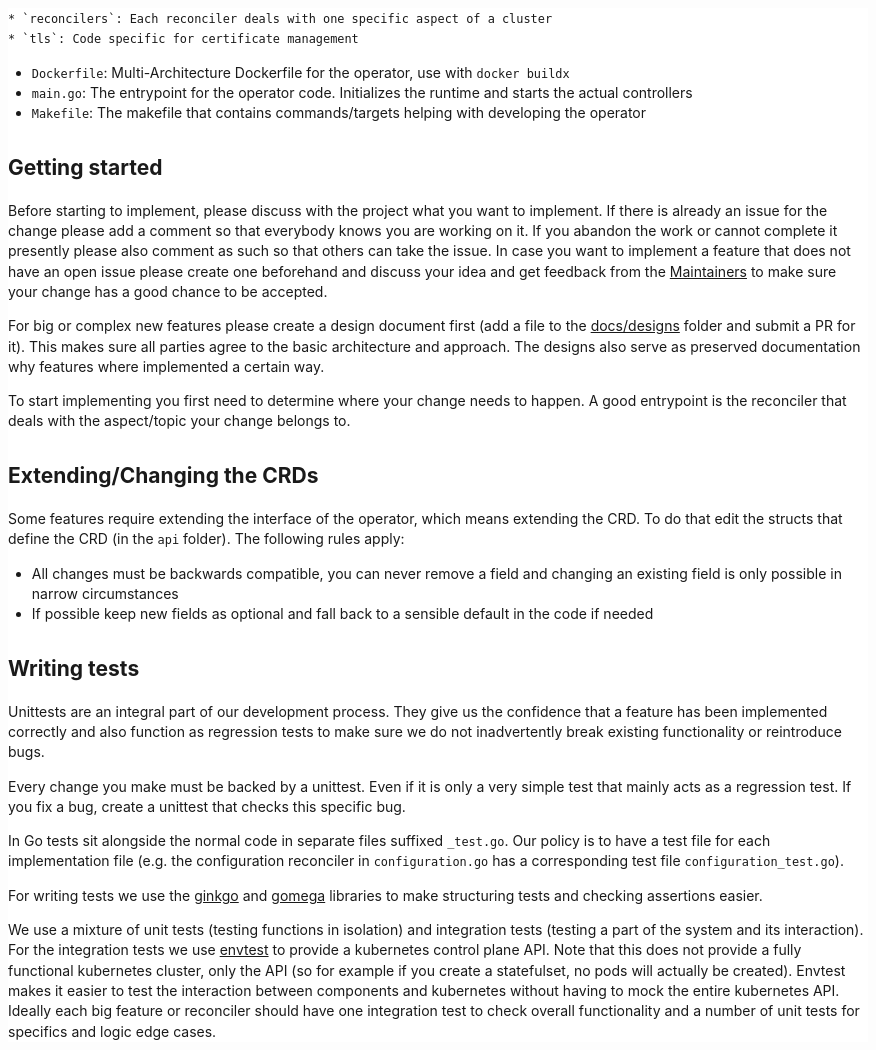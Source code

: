     * `reconcilers`: Each reconciler deals with one specific aspect of a cluster
    * `tls`: Code specific for certificate management
  * `Dockerfile`: Multi-Architecture Dockerfile for the operator, use with `docker buildx`
  * `main.go`: The entrypoint for the operator code. Initializes the runtime and starts the actual controllers
  * `Makefile`: The makefile that contains commands/targets helping with developing the operator

## Getting started

Before starting to implement, please discuss with the project what you want to implement. If there is already an issue for the change please add a comment so that everybody knows you are working on it. If you abandon the work or cannot complete it presently please also comment as such so that others can take the issue.
In case you want to implement a feature that does not have an open issue please create one beforehand and discuss your idea and get feedback from the [Maintainers](../MAINTAINERS.md) to make sure your change has a good chance to be accepted.

For big or complex new features please create a design document first (add a file to the [docs/designs](./designs/) folder and submit a PR for it). This makes sure all parties agree to the basic architecture and approach. The designs also serve as preserved documentation why features where implemented a certain way.

To start implementing you first need to determine where your change needs to happen. A good entrypoint is the reconciler that deals with the aspect/topic your change belongs to.

## Extending/Changing the CRDs

Some features require extending the interface of the operator, which means extending the CRD. To do that edit the structs that define the CRD (in the `api` folder). The following rules apply:

* All changes must be backwards compatible, you can never remove a field and changing an existing field is only possible in narrow circumstances
* If possible keep new fields as optional and fall back to a sensible default in the code if needed

## Writing tests

Unittests are an integral part of our development process. They give us the confidence that a feature has been implemented correctly and also function as regression tests to make sure we do not inadvertently break existing functionality or reintroduce bugs.

Every change you make must be backed by a unittest. Even if it is only a very simple test that mainly acts as a regression test. If you fix a bug, create a unittest that checks this specific bug.

In Go tests sit alongside the normal code in separate files suffixed `_test.go`. Our policy is to have a test file for each implementation file (e.g. the configuration reconciler in `configuration.go` has a corresponding test file `configuration_test.go`).

For writing tests we use the [ginkgo](https://github.com/onsi/ginkgo) and [gomega](https://github.com/onsi/gomega) libraries to make structuring tests and checking assertions easier.

We use a mixture of unit tests (testing functions in isolation) and integration tests (testing a part of the system and its interaction). For the integration tests we use [envtest](https://book.kubebuilder.io/reference/envtest.html) to provide a kubernetes control plane API. Note that this does not provide a fully functional kubernetes cluster, only the API (so for example if you create a statefulset, no pods will actually be created). Envtest makes it easier to test the interaction between components and kubernetes without having to mock the entire kubernetes API.
Ideally each big feature or reconciler should have one integration test to check overall functionality and a number of unit tests for specifics and logic edge cases.
